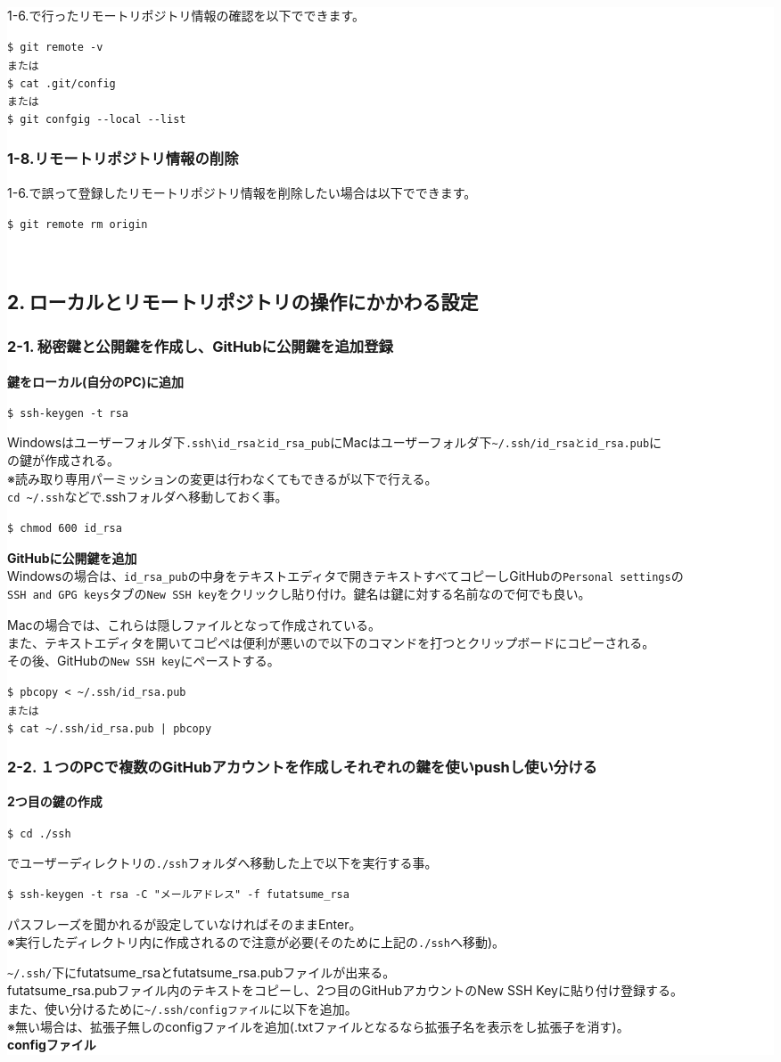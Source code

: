 1-6.で行ったリモートリポジトリ情報の確認を以下でできます。  

    $ git remote -v
    または
    $ cat .git/config
    または
    $ git confgig --local --list

### 1-8.リモートリポジトリ情報の削除

1-6.で誤って登録したリモートリポジトリ情報を削除したい場合は以下でできます。  

    $ git remote rm origin

<br />

## 2. ローカルとリモートリポジトリの操作にかかわる設定

### 2-1. 秘密鍵と公開鍵を作成し、GitHubに公開鍵を追加登録

**鍵をローカル(自分のPC)に追加**

    $ ssh-keygen -t rsa

Windowsはユーザーフォルダ下`.ssh\id_rsaとid_rsa_pub`にMacはユーザーフォルダ下`~/.ssh/id_rsaとid_rsa.pub`に  
の鍵が作成される。  
※読み取り専用パーミッションの変更は行わなくてもできるが以下で行える。  
`cd ~/.ssh`などで.sshフォルダへ移動しておく事。  

    $ chmod 600 id_rsa

**GitHubに公開鍵を追加**  
Windowsの場合は、`id_rsa_pub`の中身をテキストエディタで開きテキストすべてコピーしGitHubの`Personal settings`の  
`SSH and GPG keys`タブの`New SSH key`をクリックし貼り付け。鍵名は鍵に対する名前なので何でも良い。  

Macの場合では、これらは隠しファイルとなって作成されている。  
また、テキストエディタを開いてコピペは便利が悪いので以下のコマンドを打つとクリップボードにコピーされる。  
その後、GitHubの`New SSH key`にペーストする。

    $ pbcopy < ~/.ssh/id_rsa.pub
    または
    $ cat ~/.ssh/id_rsa.pub | pbcopy

### 2-2. １つのPCで複数のGitHubアカウントを作成しそれぞれの鍵を使いpushし使い分ける

**2つ目の鍵の作成**   

    $ cd ./ssh

でユーザーディレクトリの`./ssh`フォルダへ移動した上で以下を実行する事。  

    $ ssh-keygen -t rsa -C "メールアドレス" -f futatsume_rsa

パスフレーズを聞かれるが設定していなければそのままEnter。  
※実行したディレクトリ内に作成されるので注意が必要(そのために上記の`./ssh`へ移動)。  

`~/.ssh/`下にfutatsume_rsaとfutatsume_rsa.pubファイルが出来る。  
futatsume_rsa.pubファイル内のテキストをコピーし、2つ目のGitHubアカウントのNew SSH Keyに貼り付け登録する。  
また、使い分けるために`~/.ssh/configファイル`に以下を追加。  
※無い場合は、拡張子無しのconfigファイルを追加(.txtファイルとなるなら拡張子名を表示をし拡張子を消す)。  
**configファイル**

